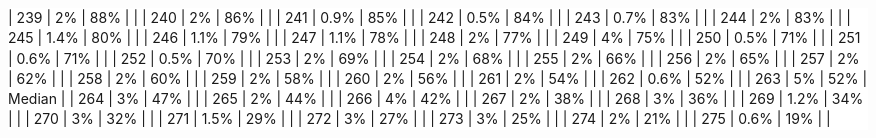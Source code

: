 | 239 | 2% | 88% |  |
| 240 | 2% | 86% |  |
| 241 | 0.9% | 85% |  |
| 242 | 0.5% | 84% |  |
| 243 | 0.7% | 83% |  |
| 244 | 2% | 83% |  |
| 245 | 1.4% | 80% |  |
| 246 | 1.1% | 79% |  |
| 247 | 1.1% | 78% |  |
| 248 | 2% | 77% |  |
| 249 | 4% | 75% |  |
| 250 | 0.5% | 71% |  |
| 251 | 0.6% | 71% |  |
| 252 | 0.5% | 70% |  |
| 253 | 2% | 69% |  |
| 254 | 2% | 68% |  |
| 255 | 2% | 66% |  |
| 256 | 2% | 65% |  |
| 257 | 2% | 62% |  |
| 258 | 2% | 60% |  |
| 259 | 2% | 58% |  |
| 260 | 2% | 56% |  |
| 261 | 2% | 54% |  |
| 262 | 0.6% | 52% |  |
| 263 | 5% | 52% | Median |
| 264 | 3% | 47% |  |
| 265 | 2% | 44% |  |
| 266 | 4% | 42% |  |
| 267 | 2% | 38% |  |
| 268 | 3% | 36% |  |
| 269 | 1.2% | 34% |  |
| 270 | 3% | 32% |  |
| 271 | 1.5% | 29% |  |
| 272 | 3% | 27% |  |
| 273 | 3% | 25% |  |
| 274 | 2% | 21% |  |
| 275 | 0.6% | 19% |  |